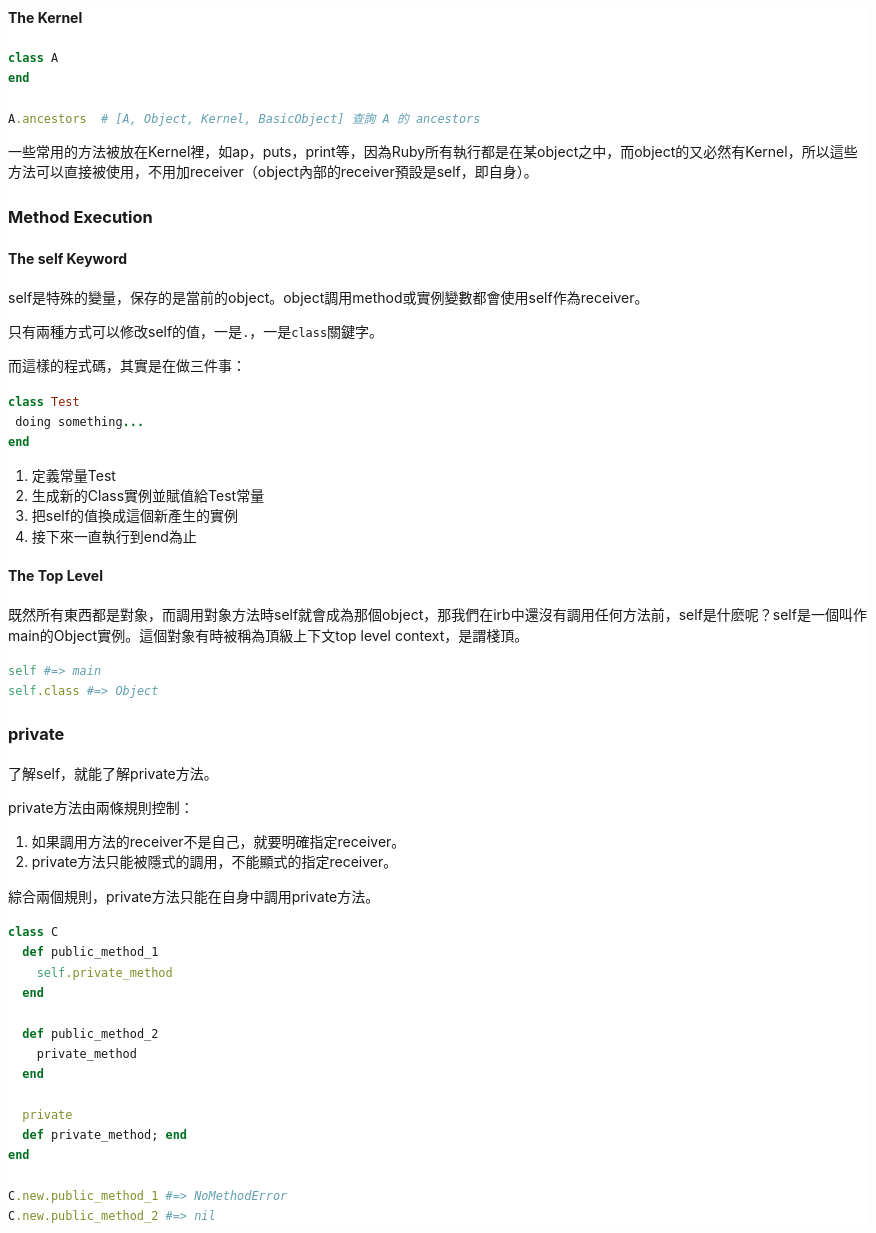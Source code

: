 #### The Kernel

```ruby
class A
end

A.ancestors  # [A, Object, Kernel, BasicObject] 查詢 A 的 ancestors
```

一些常用的方法被放在Kernel裡，如ap，puts，print等，因為Ruby所有執行都是在某object之中，而object的又必然有Kernel，所以這些方法可以直接被使用，不用加receiver（object內部的receiver預設是self，即自身）。

### Method Execution

#### The self Keyword

self是特殊的變量，保存的是當前的object。object調用method或實例變數都會使用self作為receiver。

只有兩種方式可以修改self的值，一是`.`，一是`class`關鍵字。

而這樣的程式碼，其實是在做三件事：

```ruby
class Test
 doing something...
end
```

1. 定義常量Test
2. 生成新的Class實例並賦值給Test常量
3. 把self的值換成這個新產生的實例
4. 接下來一直執行到end為止

#### The Top Level

既然所有東西都是對象，而調用對象方法時self就會成為那個object，那我們在irb中還沒有調用任何方法前，self是什麽呢？self是一個叫作main的Object實例。這個對象有時被稱為頂級上下文top level context，是謂棧頂。

```ruby
self #=> main
self.class #=> Object
```

### private

了解self，就能了解private方法。

private方法由兩條規則控制：

1. 如果調用方法的receiver不是自己，就要明確指定receiver。
2. private方法只能被隱式的調用，不能顯式的指定receiver。

綜合兩個規則，private方法只能在自身中調用private方法。

```ruby
class C
  def public_method_1
    self.private_method
  end

  def public_method_2
    private_method
  end

  private
  def private_method; end
end

C.new.public_method_1 #=> NoMethodError
C.new.public_method_2 #=> nil
```